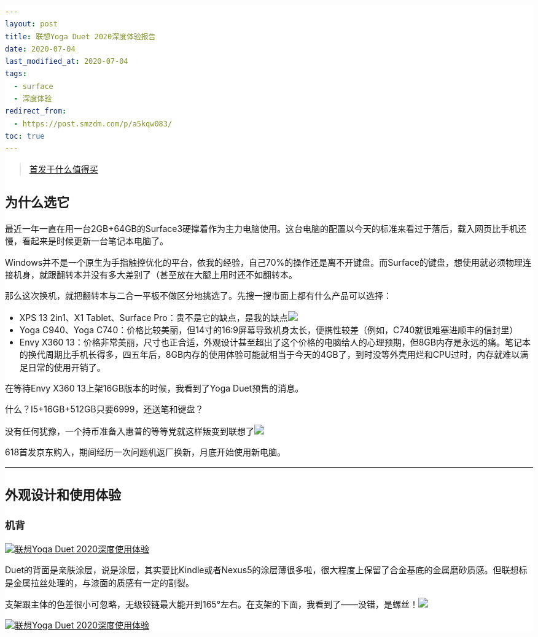 ```yaml
---
layout: post
title: 联想Yoga Duet 2020深度体验报告
date: 2020-07-04
last_modified_at: 2020-07-04
tags:
  - surface
  - 深度体验
redirect_from:
  - https://post.smzdm.com/p/a5kqw083/
toc: true
---
```


> [首发于什么值得买](https://post.smzdm.com/p/a5kqw083/)

## 为什么选它

最近一年一直在用一台2GB+64GB的Surface3硬撑着作为主力电脑使用。这台电脑的配置以今天的标准来看过于落后，载入网页比手机还慢，看起来是时候更新一台笔记本电脑了。

Windows并不是一个原生为手指触控优化的平台，依我的经验，自己70%的操作还是离不开键盘。而Surface的键盘，想使用就必须物理连接机身，就跟翻转本并没有多大差别了（甚至放在大腿上用时还不如翻转本。

那么这次换机，就把翻转本与二合一平板不做区分地挑选了。先搜一搜市面上都有什么产品可以选择：

- XPS 13 2in1、X1 Tablet、Surface Pro：贵不是它的缺点，是我的缺点<img class="sticker" src="https://res.smzdm.com/images/emotions/93.png">
- Yoga C940、Yoga C740：价格比较美丽，但14寸的16:9屏幕导致机身太长，便携性较差（例如，C740就很难塞进顺丰的信封里）
- Envy X360 13：价格非常美丽，尺寸也正合适，外观设计甚至超出了这个价格的电脑给人的心理预期，但8GB内存是永远的痛。笔记本的换代周期比手机长得多，四五年后，8GB内存的使用体验可能就相当于今天的4GB了，到时没等外壳用烂和CPU过时，内存就难以满足日常的使用开销了。

在等待Envy X360 13上架16GB版本的时候，我看到了Yoga Duet预售的消息。

什么？I5+16GB+512GB只要6999，还送笔和键盘？

没有任何犹豫，一个持币准备入惠普的等等党就这样叛变到联想了<img class="sticker" src="https://res.smzdm.com/images/emotions/80.png">

618首发京东购入，期间经历一次问题机返厂换新，月底开始使用新电脑。

---

## 外观设计和使用体验

### 机背

[![联想Yoga Duet 2020深度使用体验](https://am.zdmimg.com/202007/04/5effe74dc741d9387.jpg_e1080.jpg)](https://post.smzdm.com/p/a5kqw083/pic_2/)

Duet的背面是亲肤涂层，说是涂层，其实要比Kindle或者Nexus5的涂层薄很多啦，很大程度上保留了合金基底的金属磨砂质感。但联想标是金属拉丝处理的，与漆面的质感有一定的割裂。

支架跟主体的色差很小可忽略，无级铰链最大能开到165°左右。在支架的下面，我看到了——没错，是螺丝！<img class="sticker" src="https://res.smzdm.com/images/emotions/28.png">

[![联想Yoga Duet 2020深度使用体验](https://am.zdmimg.com/202007/04/5effe7132ea486328.jpg_e1080.jpg)](https://post.smzdm.com/p/a5kqw083/pic_3/)

